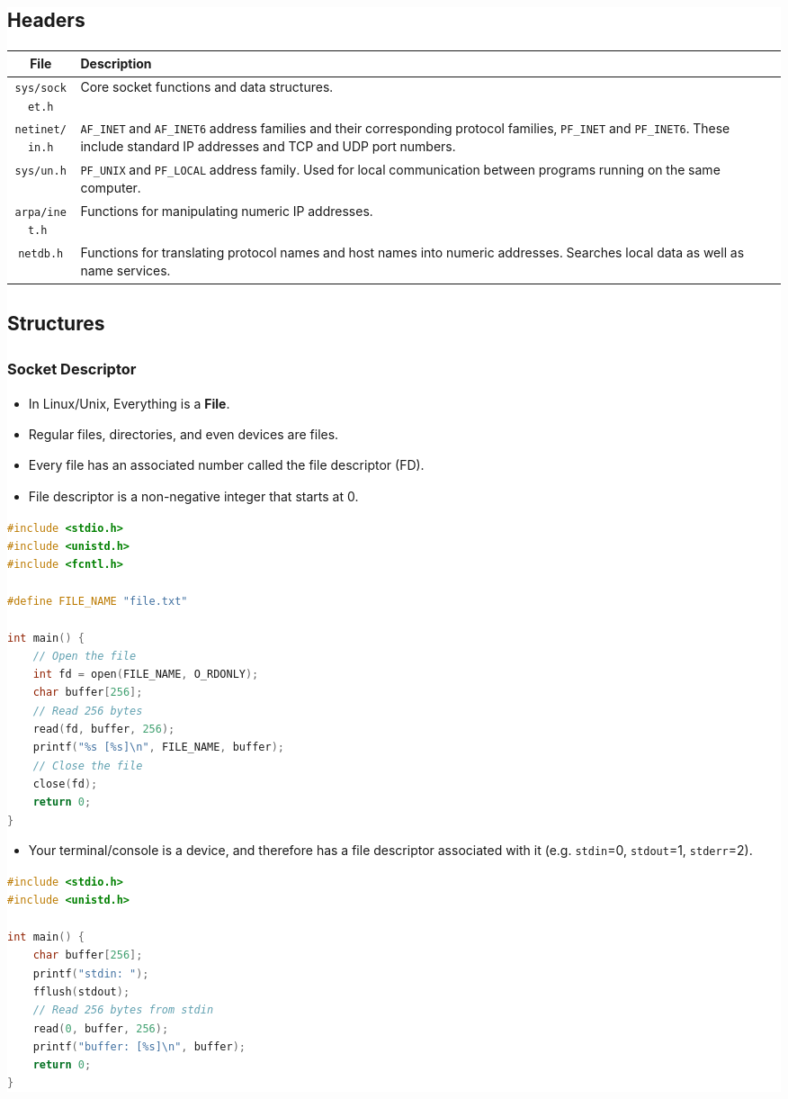 
## Headers

|File 	|Description|
|:-:    |:-        |
|`sys/socket.h` 	|Core socket functions and data structures.|
|`netinet/in.h` 	|`AF_INET` and `AF_INET6` address families and their corresponding protocol families, `PF_INET` and `PF_INET6`. These include standard IP addresses and TCP and UDP port numbers.|
|`sys/un.h` 	|`PF_UNIX` and `PF_LOCAL` address family. Used for local communication between programs running on the same computer.|
|`arpa/inet.h `	|Functions for manipulating numeric IP addresses.|
|`netdb.h` 	|Functions for translating protocol names and host names into numeric addresses. Searches local data as well as name services.| 



## Structures

### Socket Descriptor

- In Linux/Unix, Everything is a **File**.

- Regular files, directories, and even devices are files. 

- Every file has an associated number called the file descriptor (FD).

- File descriptor is a non-negative integer that starts at 0. 

```c
#include <stdio.h>
#include <unistd.h>
#include <fcntl.h>

#define FILE_NAME "file.txt"

int main() {
    // Open the file
    int fd = open(FILE_NAME, O_RDONLY); 
    char buffer[256];
    // Read 256 bytes
    read(fd, buffer, 256);
    printf("%s [%s]\n", FILE_NAME, buffer);
    // Close the file
    close(fd); 
    return 0;
}
```

- Your terminal/console is a device, and therefore has a file descriptor associated with it (e.g. `stdin`=0, `stdout`=1, `stderr`=2).

```c
#include <stdio.h>
#include <unistd.h>

int main() {
    char buffer[256];
    printf("stdin: ");
    fflush(stdout);
    // Read 256 bytes from stdin
    read(0, buffer, 256);
    printf("buffer: [%s]\n", buffer);
    return 0;
}
```
